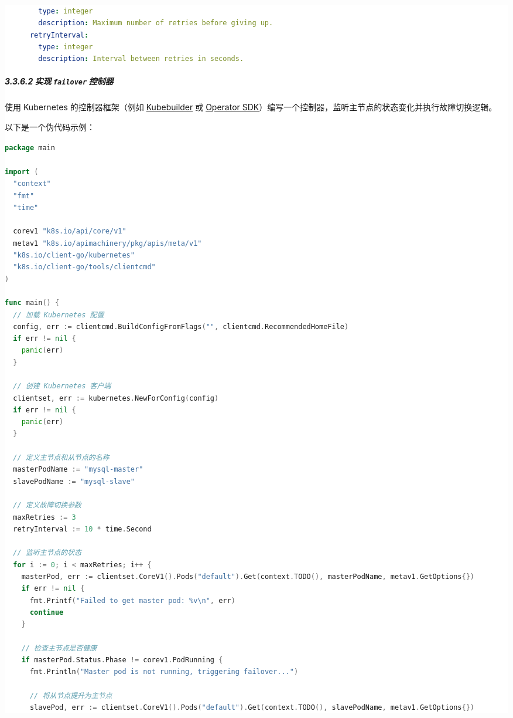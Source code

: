 ```yaml
        type: integer
        description: Maximum number of retries before giving up.
      retryInterval:
        type: integer
        description: Interval between retries in seconds.
```

##### 3.3.6.2 实现 `failover` 控制器

使用 Kubernetes 的控制器框架（例如 [Kubebuilder](https://github.com/kubernetes-sigs/kubebuilder) 或 [Operator SDK](https://sdk.operatorframework.io/)）编写一个控制器，监听主节点的状态变化并执行故障切换逻辑。

以下是一个伪代码示例：

```go
package main

import (
  "context"
  "fmt"
  "time"

  corev1 "k8s.io/api/core/v1"
  metav1 "k8s.io/apimachinery/pkg/apis/meta/v1"
  "k8s.io/client-go/kubernetes"
  "k8s.io/client-go/tools/clientcmd"
)

func main() {
  // 加载 Kubernetes 配置
  config, err := clientcmd.BuildConfigFromFlags("", clientcmd.RecommendedHomeFile)
  if err != nil {
    panic(err)
  }

  // 创建 Kubernetes 客户端
  clientset, err := kubernetes.NewForConfig(config)
  if err != nil {
    panic(err)
  }

  // 定义主节点和从节点的名称
  masterPodName := "mysql-master"
  slavePodName := "mysql-slave"

  // 定义故障切换参数
  maxRetries := 3
  retryInterval := 10 * time.Second

  // 监听主节点的状态
  for i := 0; i < maxRetries; i++ {
    masterPod, err := clientset.CoreV1().Pods("default").Get(context.TODO(), masterPodName, metav1.GetOptions{})
    if err != nil {
      fmt.Printf("Failed to get master pod: %v\n", err)
      continue
    }

    // 检查主节点是否健康
    if masterPod.Status.Phase != corev1.PodRunning {
      fmt.Println("Master pod is not running, triggering failover...")

      // 将从节点提升为主节点
      slavePod, err := clientset.CoreV1().Pods("default").Get(context.TODO(), slavePodName, metav1.GetOptions{})
```